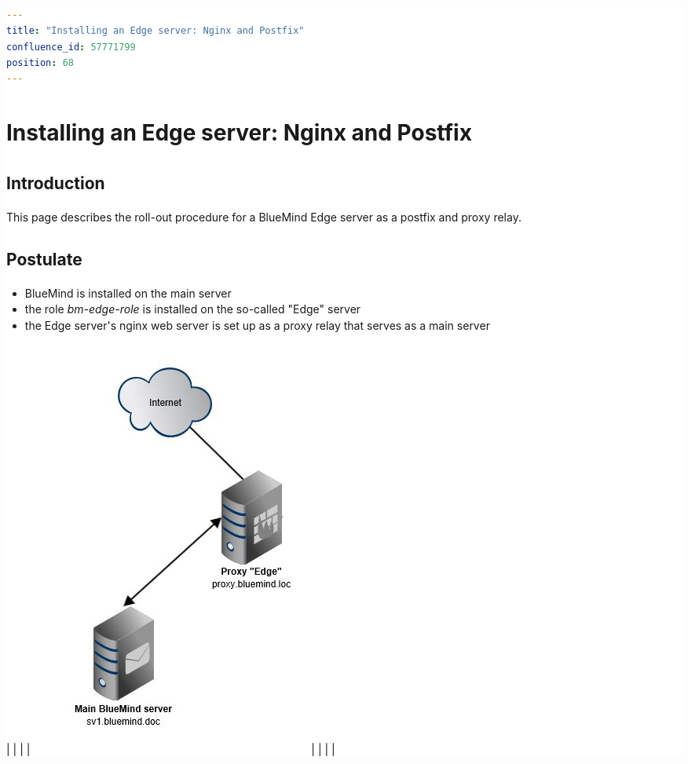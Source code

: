 ```yaml
---
title: "Installing an Edge server: Nginx and Postfix"
confluence_id: 57771799
position: 68
---
```

# Installing an Edge server: Nginx and Postfix


## Introduction

This page describes the roll-out procedure for a BlueMind Edge server as a postfix and proxy relay.

## Postulate

- BlueMind is installed on the main server
- the role *bm-edge-role* is installed on the so-called "Edge" server 
- the Edge server's nginx web server is set up as a proxy relay that serves as a main server


| 
 | 
| 
 | ![](../../attachments/57771799/69894462.png) | 
 |
 | 
 | 